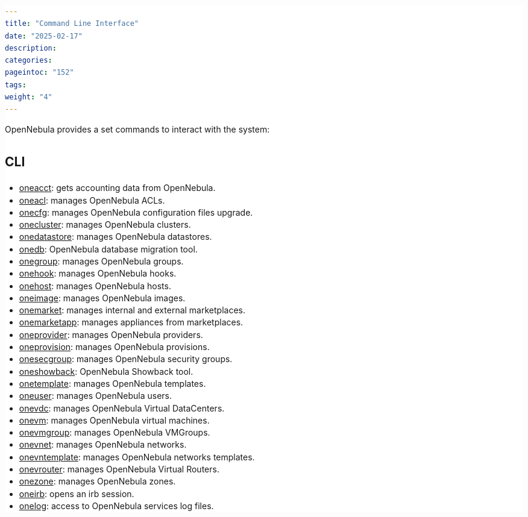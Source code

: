 ```yaml
---
title: "Command Line Interface"
date: "2025-02-17"
description:
categories:
pageintoc: "152"
tags:
weight: "4"
---
```


<a id="cli"></a>



OpenNebula provides a set commands to interact with the system:

## CLI

* [oneacct](https://docs.opennebula.io/doc/6.8/cli/oneacct.1.html): gets accounting data from OpenNebula.
* [oneacl](https://docs.opennebula.io/doc/6.8/cli/oneacl.1.html): manages OpenNebula ACLs.
* [onecfg](https://docs.opennebula.io/doc/6.8/cli/onecfg.1.html): manages OpenNebula configuration files upgrade.
* [onecluster](https://docs.opennebula.io/doc/6.8/cli/onecluster.1.html): manages OpenNebula clusters.
* [onedatastore](https://docs.opennebula.io/doc/6.8/cli/onedatastore.1.html): manages OpenNebula datastores.
* [onedb](https://docs.opennebula.io/doc/6.8/cli/onedb.1.html): OpenNebula database migration tool.
* [onegroup](https://docs.opennebula.io/doc/6.8/cli/onegroup.1.html): manages OpenNebula groups.
* [onehook](https://docs.opennebula.io/doc/6.8/cli/onehook.1.html): manages OpenNebula hooks.
* [onehost](https://docs.opennebula.io/doc/6.8/cli/onehost.1.html): manages OpenNebula hosts.
* [oneimage](https://docs.opennebula.io/doc/6.8/cli/oneimage.1.html): manages OpenNebula images.
* [onemarket](https://docs.opennebula.io/doc/6.8/cli/onemarket.1.html): manages internal and external marketplaces.
* [onemarketapp](https://docs.opennebula.io/doc/6.8/cli/onemarketapp.1.html): manages appliances from marketplaces.
* [oneprovider](https://docs.opennebula.io/doc/6.8/cli/oneprovider.1.html): manages OpenNebula providers.
* [oneprovision](https://docs.opennebula.io/doc/6.8/cli/oneprovision.1.html): manages OpenNebula provisions.
* [onesecgroup](https://docs.opennebula.io/doc/6.8/cli/onesecgroup.1.html): manages OpenNebula security groups.
* [oneshowback](https://docs.opennebula.io/doc/6.8/cli/oneshowback.1.html): OpenNebula Showback tool.
* [onetemplate](https://docs.opennebula.io/doc/6.8/cli/onetemplate.1.html): manages OpenNebula templates.
* [oneuser](https://docs.opennebula.io/doc/6.8/cli/oneuser.1.html): manages OpenNebula users.
* [onevdc](https://docs.opennebula.io/doc/6.8/cli/onevdc.1.html): manages OpenNebula Virtual DataCenters.
* [onevm](https://docs.opennebula.io/doc/6.8/cli/onevm.1.html): manages OpenNebula virtual machines.
* [onevmgroup](https://docs.opennebula.io/doc/6.8/cli/onevmgroup.1.html): manages OpenNebula VMGroups.
* [onevnet](https://docs.opennebula.io/doc/6.8/cli/onevnet.1.html): manages OpenNebula networks.
* [onevntemplate](https://docs.opennebula.io/doc/6.8/cli/onevntemplate.1.html): manages OpenNebula networks templates.
* [onevrouter](https://docs.opennebula.io/doc/6.8/cli/onevrouter.1.html): manages OpenNebula Virtual Routers.
* [onezone](https://docs.opennebula.io/doc/6.8/cli/onezone.1.html): manages OpenNebula zones.
* [oneirb](https://docs.opennebula.io/doc/6.8/cli/oneirb.1.html): opens an irb session.
* [onelog](https://docs.opennebula.io/doc/6.8/cli/onelog.1.html): access to OpenNebula services log files.
